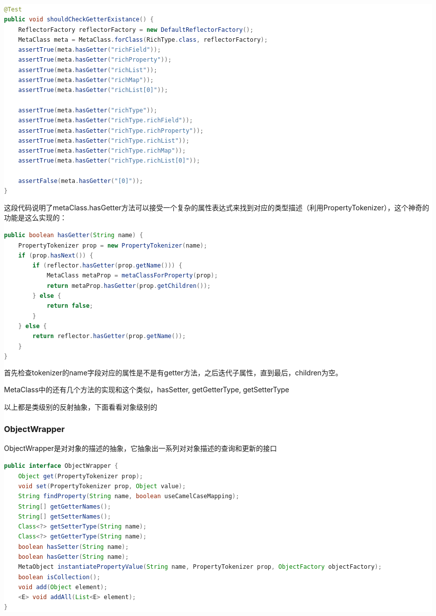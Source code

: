 ```java
@Test
public void shouldCheckGetterExistance() {
    ReflectorFactory reflectorFactory = new DefaultReflectorFactory();
    MetaClass meta = MetaClass.forClass(RichType.class, reflectorFactory);
    assertTrue(meta.hasGetter("richField"));
    assertTrue(meta.hasGetter("richProperty"));
    assertTrue(meta.hasGetter("richList"));
    assertTrue(meta.hasGetter("richMap"));
    assertTrue(meta.hasGetter("richList[0]"));

    assertTrue(meta.hasGetter("richType"));
    assertTrue(meta.hasGetter("richType.richField"));
    assertTrue(meta.hasGetter("richType.richProperty"));
    assertTrue(meta.hasGetter("richType.richList"));
    assertTrue(meta.hasGetter("richType.richMap"));
    assertTrue(meta.hasGetter("richType.richList[0]"));

    assertFalse(meta.hasGetter("[0]"));
}
```

这段代码说明了metaClass.hasGetter方法可以接受一个复杂的属性表达式来找到对应的类型描述（利用PropertyTokenizer），这个神奇的功能是这么实现的：

```java
public boolean hasGetter(String name) {
    PropertyTokenizer prop = new PropertyTokenizer(name);
    if (prop.hasNext()) {
        if (reflector.hasGetter(prop.getName())) {
            MetaClass metaProp = metaClassForProperty(prop);
            return metaProp.hasGetter(prop.getChildren());
        } else {
            return false;
        }
    } else {
        return reflector.hasGetter(prop.getName());
    }
}
```

首先检查tokenizer的name字段对应的属性是不是有getter方法，之后迭代子属性，直到最后，children为空。

MetaClass中的还有几个方法的实现和这个类似，hasSetter, getGetterType, getSetterType

以上都是类级别的反射抽象，下面看看对象级别的

### ObjectWrapper

ObjectWrapper是对对象的描述的抽象，它抽象出一系列对对象描述的查询和更新的接口

```java
public interface ObjectWrapper {
    Object get(PropertyTokenizer prop);
    void set(PropertyTokenizer prop, Object value);
    String findProperty(String name, boolean useCamelCaseMapping);
    String[] getGetterNames();
    String[] getSetterNames();
    Class<?> getSetterType(String name);
    Class<?> getGetterType(String name);
    boolean hasSetter(String name);
    boolean hasGetter(String name);
    MetaObject instantiatePropertyValue(String name, PropertyTokenizer prop, ObjectFactory objectFactory);
    boolean isCollection();
    void add(Object element);
    <E> void addAll(List<E> element);
}
```